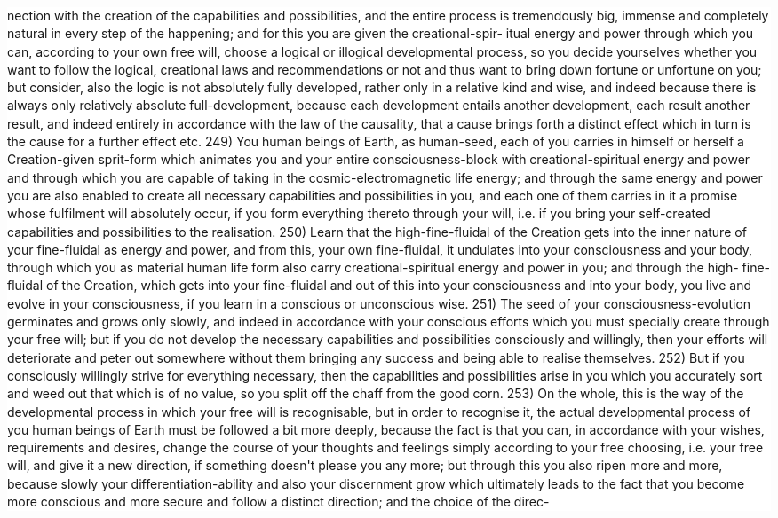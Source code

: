  nection with the creation of the capabilities and possibilities, and the entire process is tremendously big,
 immense and completely natural in every step of the happening; and for this you are given the creational-spir-
 itual energy and power through which you can, according to your own free will, choose a logical or illogical
 developmental process, so you decide yourselves whether you want to follow the logical, creational laws and
 recommendations or not and thus want to bring down fortune or unfortune on you; but consider, also the
 logic is not absolutely fully developed, rather only in a relative kind and wise, and indeed because there is always
 only relatively absolute full-development, because each development entails another development, each result
 another result, and indeed entirely in accordance with the law of the causality, that a cause brings forth a
 distinct effect which in turn is the cause for a further effect etc.
249) You human beings of Earth, as human-seed, each of you carries in himself or herself a Creation-given sprit-form
 which animates you and your entire consciousness-block with creational-spiritual energy and power and through
 which you are capable of taking in the cosmic-electromagnetic life energy; and through the same energy and
 power you are also enabled to create all necessary capabilities and possibilities in you, and each one of them
 carries in it a promise whose fulfilment will absolutely occur, if you form everything thereto through your will,
 i.e. if you bring your self-created capabilities and possibilities to the realisation.
250) Learn that the high-fine-fluidal of the Creation gets into the inner nature of your fine-fluidal as energy and
 power, and from this, your own fine-fluidal, it undulates into your consciousness and your body, through which
 you as material human life form also carry creational-spiritual energy and power in you; and through the high-
 fine-fluidal of the Creation, which gets into your fine-fluidal and out of this into your consciousness and into
 your body, you live and evolve in your consciousness, if you learn in a conscious or unconscious wise.
251) The seed of your consciousness-evolution germinates and grows only slowly, and indeed in accordance with
 your conscious efforts which you must specially create through your free will; but if you do not develop the
 necessary capabilities and possibilities consciously and willingly, then your efforts will deteriorate and peter out
 somewhere without them bringing any success and being able to realise themselves.
252) But if you consciously willingly strive for everything necessary, then the capabilities and possibilities arise in you
 which you accurately sort and weed out that which is of no value, so you split off the chaff from the good
 corn.
 253) On the whole, this is the way of the developmental process in which your free will is recognisable, but in order
 to recognise it, the actual developmental process of you human beings of Earth must be followed a bit more
 deeply, because the fact is that you can, in accordance with your wishes, requirements and desires, change the
 course of your thoughts and feelings simply according to your free choosing, i.e. your free will, and give it a
 new direction, if something doesn't please you any more; but through this you also ripen more and more,
 because slowly your differentiation-ability and also your discernment grow which ultimately leads to the fact
 that you become more conscious and more secure and follow a distinct direction; and the choice of the direc-